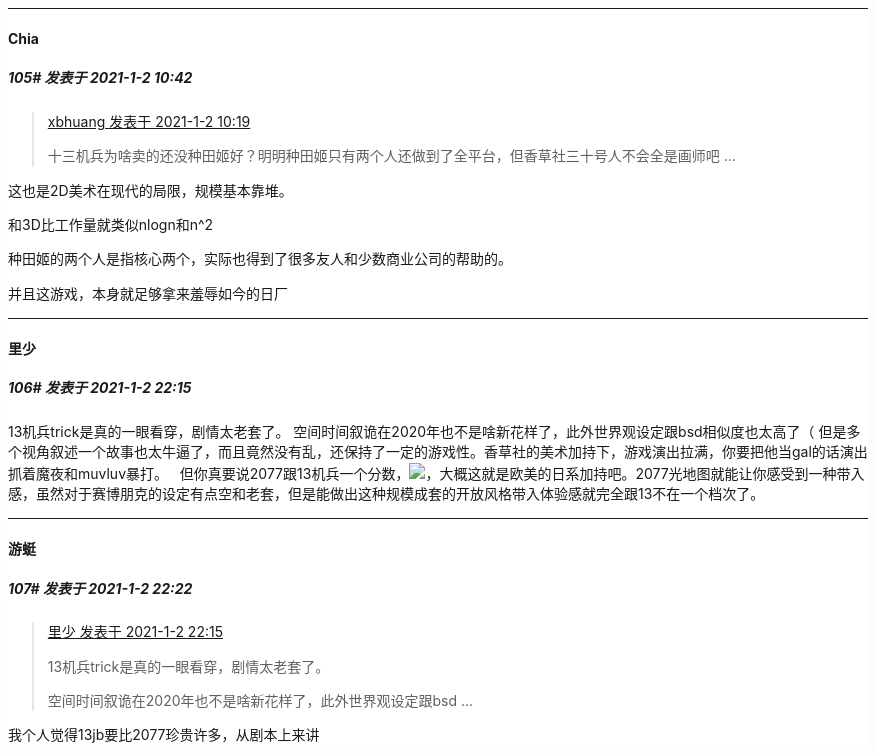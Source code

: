 





*****

####  Chia  
##### 105#       发表于 2021-1-2 10:42



<blockquote><a href="httphttps://bbs.saraba1st.com/2b/forum.php?mod=redirect&amp;goto=findpost&amp;pid=49915259&amp;ptid=1980564" target="_blank">xbhuang 发表于 2021-1-2 10:19</a>

十三机兵为啥卖的还没种田姬好？明明种田姬只有两个人还做到了全平台，但香草社三十号人不会全是画师吧 ...</blockquote>
这也是2D美术在现代的局限，规模基本靠堆。

和3D比工作量就类似nlogn和n^2


种田姬的两个人是指核心两个，实际也得到了很多友人和少数商业公司的帮助的。

并且这游戏，本身就足够拿来羞辱如今的日厂







*****

####  里少  
##### 106#       发表于 2021-1-2 22:15




13机兵trick是真的一眼看穿，剧情太老套了。
空间时间叙诡在2020年也不是啥新花样了，此外世界观设定跟bsd相似度也太高了（
但是多个视角叙述一个故事也太牛逼了，而且竟然没有乱，还保持了一定的游戏性。香草社的美术加持下，游戏演出拉满，你要把他当gal的话演出抓着魔夜和muvluv暴打。
  但你真要说2077跟13机兵一个分数，<img src="https://static.saraba1st.com/image/smiley/face2017/003.png" referrerpolicy="no-referrer">，大概这就是欧美的日系加持吧。2077光地图就能让你感受到一种带入感，虽然对于赛博朋克的设定有点空和老套，但是能做出这种规模成套的开放风格带入体验感就完全跟13不在一个档次了。







*****

####  游蜓  
##### 107#       发表于 2021-1-2 22:22



<blockquote><a href="httphttps://bbs.saraba1st.com/2b/forum.php?mod=redirect&amp;goto=findpost&amp;pid=49921065&amp;ptid=1980564" target="_blank">里少 发表于 2021-1-2 22:15</a>

13机兵trick是真的一眼看穿，剧情太老套了。

空间时间叙诡在2020年也不是啥新花样了，此外世界观设定跟bsd ...</blockquote>
我个人觉得13jb要比2077珍贵许多，从剧本上来讲
